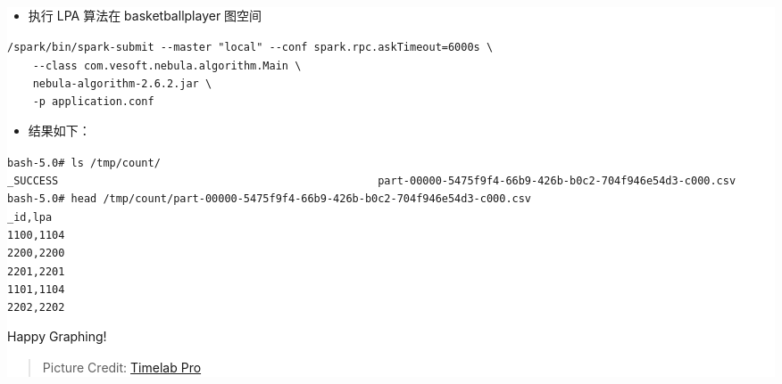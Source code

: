 - 执行 LPA 算法在  basketballplayer 图空间

```
/spark/bin/spark-submit --master "local" --conf spark.rpc.askTimeout=6000s \
    --class com.vesoft.nebula.algorithm.Main \
    nebula-algorithm-2.6.2.jar \
    -p application.conf
```

- 结果如下：

```
bash-5.0# ls /tmp/count/
_SUCCESS                                                  part-00000-5475f9f4-66b9-426b-b0c2-704f946e54d3-c000.csv
bash-5.0# head /tmp/count/part-00000-5475f9f4-66b9-426b-b0c2-704f946e54d3-c000.csv
_id,lpa
1100,1104
2200,2200
2201,2201
1101,1104
2202,2202
```



Happy Graphing!

> Picture Credit: [Timelab Pro](https://unsplash.com/photos/yx20mpDyr2I)



